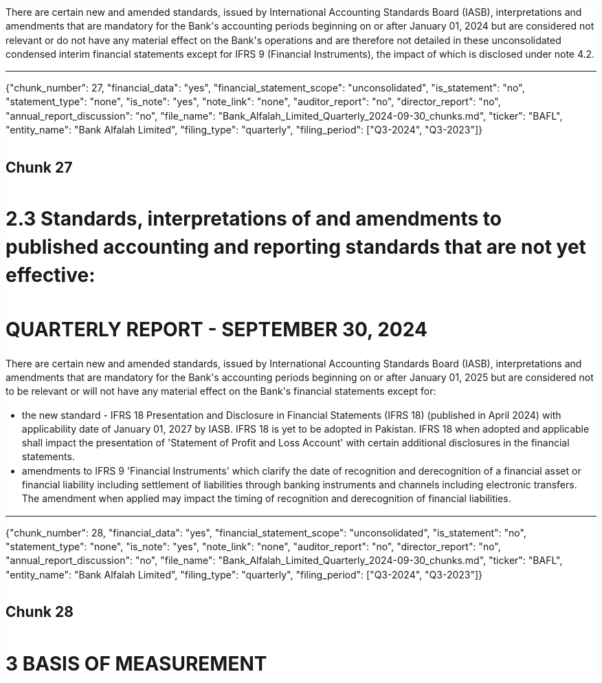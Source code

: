 There are certain new and amended standards, issued by International Accounting Standards Board (IASB), interpretations and amendments that are mandatory for the Bank's accounting periods beginning on or after January 01, 2024 but are considered not relevant or do not have any material effect on the Bank's operations and are therefore not detailed in these unconsolidated condensed interim financial statements except for IFRS 9 (Financial Instruments), the impact of which is disclosed under note 4.2.

---

{"chunk_number": 27, "financial_data": "yes", "financial_statement_scope": "unconsolidated", "is_statement": "no", "statement_type": "none", "is_note": "yes", "note_link": "none", "auditor_report": "no", "director_report": "no", "annual_report_discussion": "no", "file_name": "Bank_Alfalah_Limited_Quarterly_2024-09-30_chunks.md", "ticker": "BAFL", "entity_name": "Bank Alfalah Limited", "filing_type": "quarterly", "filing_period": ["Q3-2024", "Q3-2023"]}
## Chunk 27


# 2.3 Standards, interpretations of and amendments to published accounting and reporting standards that are not yet effective:

# QUARTERLY REPORT - SEPTEMBER 30, 2024

There are certain new and amended standards, issued by International Accounting Standards Board (IASB), interpretations and amendments that are mandatory for the Bank's accounting periods beginning on or after January 01, 2025 but are considered not to be relevant or will not have any material effect on the Bank's financial statements except for:

- the new standard - IFRS 18 Presentation and Disclosure in Financial Statements (IFRS 18) (published in April 2024) with applicability date of January 01, 2027 by IASB. IFRS 18 is yet to be adopted in Pakistan. IFRS 18 when adopted and applicable shall impact the presentation of 'Statement of Profit and Loss Account' with certain additional disclosures in the financial statements.
- amendments to IFRS 9 'Financial Instruments' which clarify the date of recognition and derecognition of a financial asset or financial liability including settlement of liabilities through banking instruments and channels including electronic transfers. The amendment when applied may impact the timing of recognition and derecognition of financial liabilities.

---

{"chunk_number": 28, "financial_data": "yes", "financial_statement_scope": "unconsolidated", "is_statement": "no", "statement_type": "none", "is_note": "yes", "note_link": "none", "auditor_report": "no", "director_report": "no", "annual_report_discussion": "no", "file_name": "Bank_Alfalah_Limited_Quarterly_2024-09-30_chunks.md", "ticker": "BAFL", "entity_name": "Bank Alfalah Limited", "filing_type": "quarterly", "filing_period": ["Q3-2024", "Q3-2023"]}
## Chunk 28


# 3 BASIS OF MEASUREMENT
